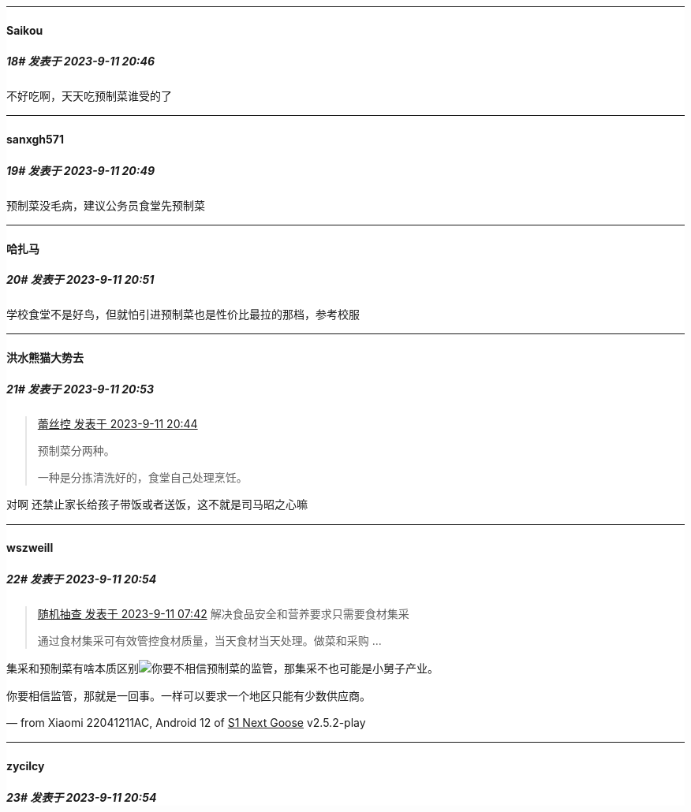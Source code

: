 *****

####  Saikou  
##### 18#       发表于 2023-9-11 20:46

不好吃啊，天天吃预制菜谁受的了

*****

####  sanxgh571  
##### 19#       发表于 2023-9-11 20:49

预制菜没毛病，建议公务员食堂先预制菜

*****

####  哈扎马  
##### 20#       发表于 2023-9-11 20:51

学校食堂不是好鸟，但就怕引进预制菜也是性价比最拉的那档，参考校服

*****

####  洪水熊猫大势去  
##### 21#       发表于 2023-9-11 20:53

<blockquote><a href="httphttps://bbs.saraba1st.com/2b/forum.php?mod=redirect&amp;goto=findpost&amp;pid=62370402&amp;ptid=2152338" target="_blank">蕾丝控 发表于 2023-9-11 20:44</a>

预制菜分两种。

一种是分拣清洗好的，食堂自己处理烹饪。</blockquote>
对啊 还禁止家长给孩子带饭或者送饭，这不就是司马昭之心嘛

*****

####  wszweill  
##### 22#       发表于 2023-9-11 20:54

<blockquote><a href="httphttps://bbs.saraba1st.com/2b/forum.php?mod=redirect&amp;goto=findpost&amp;pid=62370391&amp;ptid=2152338" target="_blank">随机抽查 发表于 2023-9-11 07:42</a>
解决食品安全和营养要求只需要食材集采

通过食材集采可有效管控食材质量，当天食材当天处理。做菜和采购 ...</blockquote>
集采和预制菜有啥本质区别<img src="https://static.saraba1st.com/image/smiley/face2017/023.png" referrerpolicy="no-referrer">你要不相信预制菜的监管，那集采不也可能是小舅子产业。

你要相信监管，那就是一回事。一样可以要求一个地区只能有少数供应商。

— from Xiaomi 22041211AC, Android 12 of [S1 Next Goose](https://pan.baidu.com/s/1mi43uRm) v2.5.2-play

*****

####  zycilcy  
##### 23#       发表于 2023-9-11 20:54
